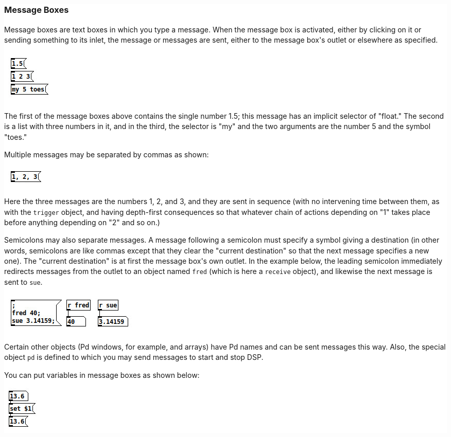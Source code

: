 ### Message Boxes

Message boxes are text boxes in which you type a message. When the message box
is activated, either by clicking on it or sending something to its inlet, the
message or messages are sent, either to the message box's outlet or elsewhere as
specified.

![message boxes](fig3.7.jpg)

The first of the message boxes above contains the single number 1.5; this
message has an implicit selector of "float." The second is a list with three
numbers in it, and in the third, the selector is "my" and the two arguments are
the number 5 and the symbol "toes."

Multiple messages may be separated by commas as shown:

![multiple messages in one box](fig3.8.jpg)

Here the three messages are the numbers 1, 2, and 3, and they are sent in
sequence (with no intervening time between them, as with the `trigger` object,
and having depth-first consequences so that whatever chain of actions depending
on "1" takes place before anything depending on "2" and so on.)

Semicolons may also separate messages. A message following a semicolon must
specify a symbol giving a destination (in other words, semicolons are like
commas except that they clear the "current destination" so that the next message
specifies a new one). The "current destination" is at first the message box's
own outlet. In the example below, the leading semicolon immediately redirects
messages from the outlet to an object named `fred` (which is here a `receive`
object), and likewise the next message is sent to `sue`.

![semicolons to send messages](fig3.9.jpg)

Certain other objects (Pd windows, for example, and arrays) have Pd names and
can be sent messages this way. Also, the special object `pd` is defined to which
you may send messages to start and stop DSP.

You can put variables in message boxes as shown below:

![variables in message boxes](fig3.10.jpg)
